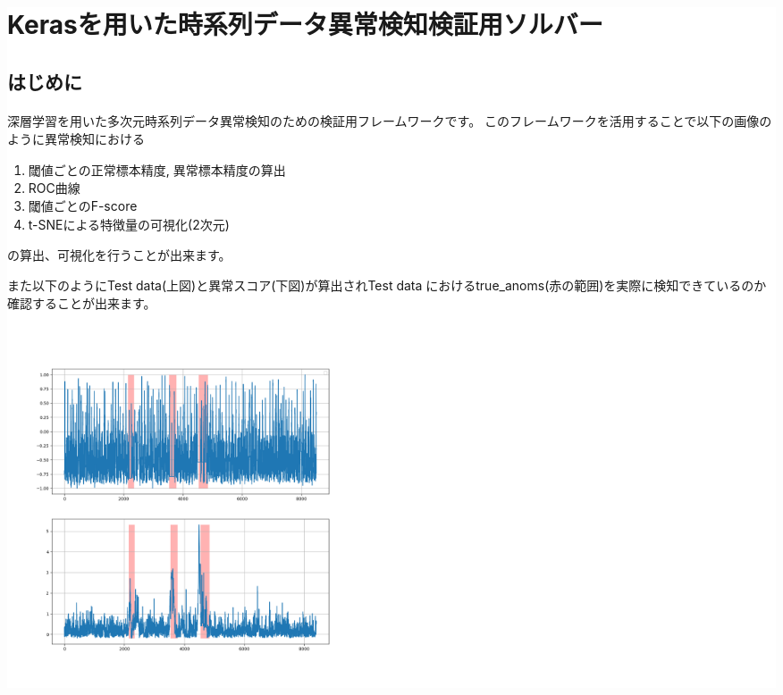 # Kerasを用いた時系列データ異常検知検証用ソルバー

## はじめに
深層学習を用いた多次元時系列データ異常検知のための検証用フレームワークです。
このフレームワークを活用することで以下の画像のように異常検知における

1. 閾値ごとの正常標本精度, 異常標本精度の算出
2. ROC曲線
3. 閾値ごとのF-score
4. t-SNEによる特徴量の可視化(2次元)

の算出、可視化を行うことが出来ます。

また以下のようにTest data(上図)と異常スコア(下図)が算出されTest data におけるtrue_anoms(赤の範囲)を実際に検知できているのか確認することが出来ます。

<img src='./output/P-1/score.png' width='400px'/> 
